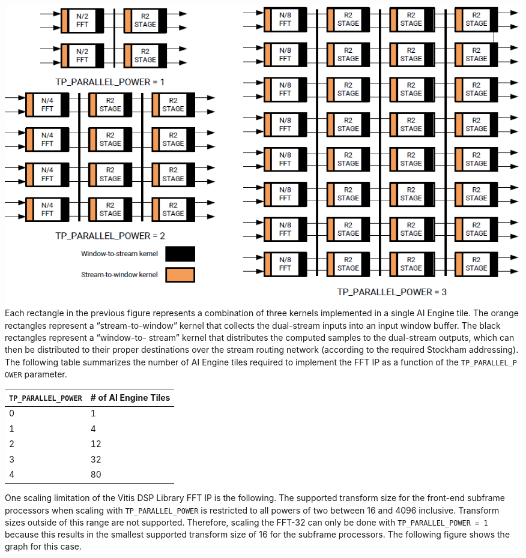 ![figure](../images/tp-parallel-power.png)

Each rectangle in the previous figure represents a combination of three kernels implemented in a
single AI Engine tile. The orange rectangles represent a “stream-to-window” kernel that collects
the dual-stream inputs into an input window buffer. The black rectangles represent a “window-to-
stream” kernel that distributes the computed samples to the dual-stream outputs, which can
then be distributed to their proper destinations over the stream routing network (according to
the required Stockham addressing). The following table summarizes the number of AI Engine tiles
required to implement the FFT IP as a function of the `TP_PARALLEL_POWER` parameter.

| `TP_PARALLEL_POWER` | # of AI Engine Tiles|
|---------------------|---------------------|
| 0                   |  1                  |
| 1                   |  4                  |
| 2                   |  12                 |
| 3                   |  32                 |
| 4                   |  80                 |
  
One scaling limitation of the Vitis DSP Library FFT IP is the following. The supported transform
size for the front-end subframe processors when scaling with `TP_PARALLEL_POWER` is
restricted to all powers of two between 16 and 4096 inclusive. Transform sizes outside of this
range are not supported. Therefore, scaling the FFT-32 can only be done with
`TP_PARALLEL_POWER = 1` because this results in the smallest supported transform size of 16
for the subframe processors. The following figure shows the graph for this case.  
  